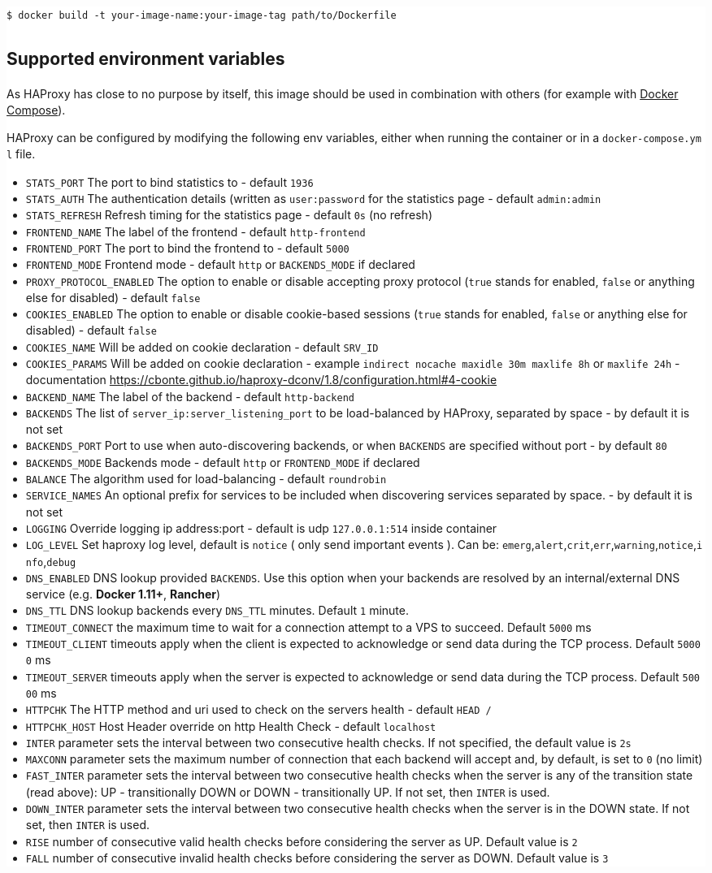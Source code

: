     $ docker build -t your-image-name:your-image-tag path/to/Dockerfile

## Supported environment variables ##

As HAProxy has close to no purpose by itself, this image should be used in
combination with others (for example with [Docker Compose](https://docs.docker.com/compose/)).

HAProxy can be configured by modifying the following env variables,
either when running the container or in a `docker-compose.yml` file.

  * `STATS_PORT` The port to bind statistics to - default `1936`
  * `STATS_AUTH` The authentication details (written as `user:password` for the statistics page - default `admin:admin`
  * `STATS_REFRESH` Refresh timing for the statistics page - default `0s` (no refresh)
  * `FRONTEND_NAME` The label of the frontend - default `http-frontend`
  * `FRONTEND_PORT` The port to bind the frontend to - default `5000`
  * `FRONTEND_MODE` Frontend mode - default `http` or `BACKENDS_MODE` if declared
  * `PROXY_PROTOCOL_ENABLED` The option to enable or disable accepting proxy protocol (`true` stands for enabled, `false` or anything else for disabled) - default `false`
  * `COOKIES_ENABLED` The option to enable or disable cookie-based sessions (`true` stands for enabled, `false` or anything else for disabled) - default `false`
  * `COOKIES_NAME` Will be added on cookie declaration - default `SRV_ID`
  * `COOKIES_PARAMS` Will be added on cookie declaration - example `indirect nocache maxidle 30m maxlife 8h` or `maxlife 24h` - documentation https://cbonte.github.io/haproxy-dconv/1.8/configuration.html#4-cookie
  * `BACKEND_NAME` The label of the backend - default `http-backend`
  * `BACKENDS` The list of `server_ip:server_listening_port` to be load-balanced by HAProxy, separated by space - by default it is not set
  * `BACKENDS_PORT` Port to use when auto-discovering backends, or when `BACKENDS` are specified without port - by default `80`
  * `BACKENDS_MODE` Backends mode - default `http` or `FRONTEND_MODE` if declared
  * `BALANCE` The algorithm used for load-balancing - default `roundrobin`
  * `SERVICE_NAMES` An optional prefix for services to be included when discovering services separated by space. - by default it is not set
  * `LOGGING` Override logging ip address:port - default is udp `127.0.0.1:514` inside container
  * `LOG_LEVEL` Set haproxy log level, default is `notice` ( only send important events ). Can be: `emerg`,`alert`,`crit`,`err`,`warning`,`notice`,`info`,`debug`
  * `DNS_ENABLED` DNS lookup provided `BACKENDS`. Use this option when your backends are resolved by an internal/external DNS service (e.g. **Docker 1.11+**, **Rancher**)
  * `DNS_TTL` DNS lookup backends every `DNS_TTL` minutes. Default `1` minute.
  * `TIMEOUT_CONNECT` the maximum time to wait for a connection attempt to a VPS to succeed. Default `5000` ms
  * `TIMEOUT_CLIENT` timeouts apply when the client is expected to acknowledge or send data during the TCP process. Default `50000` ms
  * `TIMEOUT_SERVER` timeouts apply when the server is expected to acknowledge or send data during the TCP process. Default `50000` ms
  * `HTTPCHK` The HTTP method and uri used to check on the servers health - default `HEAD /`
  * `HTTPCHK_HOST` Host Header override on http Health Check - default `localhost`
  * `INTER` parameter sets the interval between two consecutive health checks. If not specified, the default value is `2s`
  * `MAXCONN` parameter sets the maximum number of connection that each backend will accept and, by default, is set to `0` (no limit)
  * `FAST_INTER` parameter sets the interval between two consecutive health checks when the server is any of the transition state (read above): UP - transitionally DOWN or DOWN - transitionally UP. If not set, then `INTER` is used.
  * `DOWN_INTER` parameter sets the interval between two consecutive health checks when the server is in the DOWN state. If not set, then `INTER` is used.
  * `RISE` number of consecutive valid health checks before considering the server as UP. Default value is `2`
  * `FALL` number of consecutive invalid health checks before considering the server as DOWN. Default value is `3`
